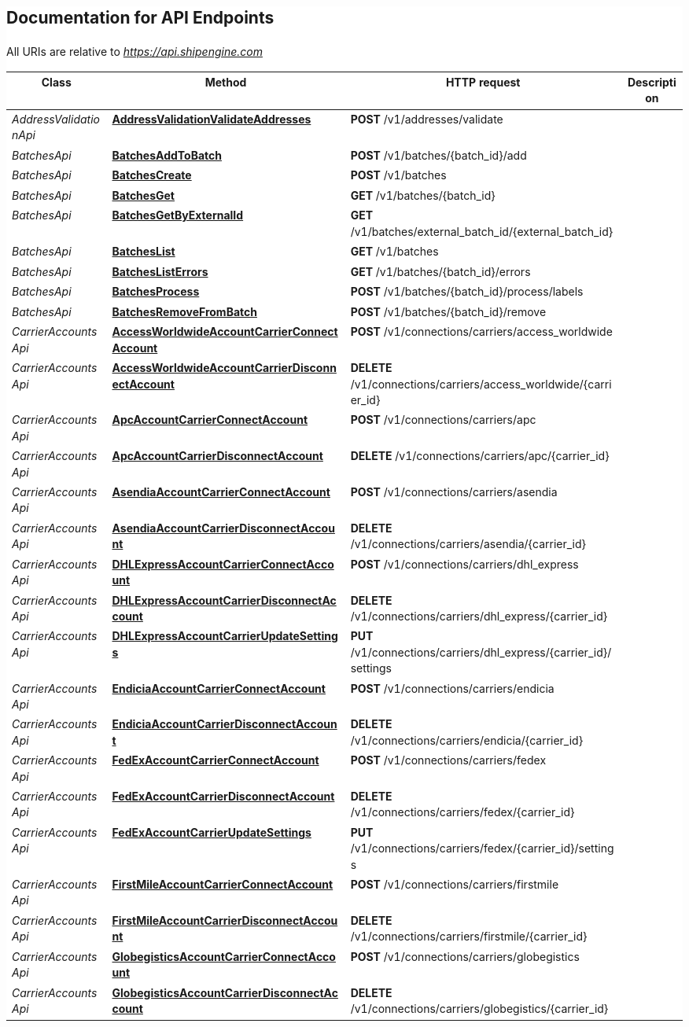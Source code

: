 <a name="documentation-for-api-endpoints"></a>
## Documentation for API Endpoints

All URIs are relative to *https://api.shipengine.com*

Class | Method | HTTP request | Description
------------ | ------------- | ------------- | -------------
*AddressValidationApi* | [**AddressValidationValidateAddresses**](docs/AddressValidationApi.md#addressvalidationvalidateaddresses) | **POST** /v1/addresses/validate | 
*BatchesApi* | [**BatchesAddToBatch**](docs/BatchesApi.md#batchesaddtobatch) | **POST** /v1/batches/{batch_id}/add | 
*BatchesApi* | [**BatchesCreate**](docs/BatchesApi.md#batchescreate) | **POST** /v1/batches | 
*BatchesApi* | [**BatchesGet**](docs/BatchesApi.md#batchesget) | **GET** /v1/batches/{batch_id} | 
*BatchesApi* | [**BatchesGetByExternalId**](docs/BatchesApi.md#batchesgetbyexternalid) | **GET** /v1/batches/external_batch_id/{external_batch_id} | 
*BatchesApi* | [**BatchesList**](docs/BatchesApi.md#batcheslist) | **GET** /v1/batches | 
*BatchesApi* | [**BatchesListErrors**](docs/BatchesApi.md#batcheslisterrors) | **GET** /v1/batches/{batch_id}/errors | 
*BatchesApi* | [**BatchesProcess**](docs/BatchesApi.md#batchesprocess) | **POST** /v1/batches/{batch_id}/process/labels | 
*BatchesApi* | [**BatchesRemoveFromBatch**](docs/BatchesApi.md#batchesremovefrombatch) | **POST** /v1/batches/{batch_id}/remove | 
*CarrierAccountsApi* | [**AccessWorldwideAccountCarrierConnectAccount**](docs/CarrierAccountsApi.md#accessworldwideaccountcarrierconnectaccount) | **POST** /v1/connections/carriers/access_worldwide | 
*CarrierAccountsApi* | [**AccessWorldwideAccountCarrierDisconnectAccount**](docs/CarrierAccountsApi.md#accessworldwideaccountcarrierdisconnectaccount) | **DELETE** /v1/connections/carriers/access_worldwide/{carrier_id} | 
*CarrierAccountsApi* | [**ApcAccountCarrierConnectAccount**](docs/CarrierAccountsApi.md#apcaccountcarrierconnectaccount) | **POST** /v1/connections/carriers/apc | 
*CarrierAccountsApi* | [**ApcAccountCarrierDisconnectAccount**](docs/CarrierAccountsApi.md#apcaccountcarrierdisconnectaccount) | **DELETE** /v1/connections/carriers/apc/{carrier_id} | 
*CarrierAccountsApi* | [**AsendiaAccountCarrierConnectAccount**](docs/CarrierAccountsApi.md#asendiaaccountcarrierconnectaccount) | **POST** /v1/connections/carriers/asendia | 
*CarrierAccountsApi* | [**AsendiaAccountCarrierDisconnectAccount**](docs/CarrierAccountsApi.md#asendiaaccountcarrierdisconnectaccount) | **DELETE** /v1/connections/carriers/asendia/{carrier_id} | 
*CarrierAccountsApi* | [**DHLExpressAccountCarrierConnectAccount**](docs/CarrierAccountsApi.md#dhlexpressaccountcarrierconnectaccount) | **POST** /v1/connections/carriers/dhl_express | 
*CarrierAccountsApi* | [**DHLExpressAccountCarrierDisconnectAccount**](docs/CarrierAccountsApi.md#dhlexpressaccountcarrierdisconnectaccount) | **DELETE** /v1/connections/carriers/dhl_express/{carrier_id} | 
*CarrierAccountsApi* | [**DHLExpressAccountCarrierUpdateSettings**](docs/CarrierAccountsApi.md#dhlexpressaccountcarrierupdatesettings) | **PUT** /v1/connections/carriers/dhl_express/{carrier_id}/settings | 
*CarrierAccountsApi* | [**EndiciaAccountCarrierConnectAccount**](docs/CarrierAccountsApi.md#endiciaaccountcarrierconnectaccount) | **POST** /v1/connections/carriers/endicia | 
*CarrierAccountsApi* | [**EndiciaAccountCarrierDisconnectAccount**](docs/CarrierAccountsApi.md#endiciaaccountcarrierdisconnectaccount) | **DELETE** /v1/connections/carriers/endicia/{carrier_id} | 
*CarrierAccountsApi* | [**FedExAccountCarrierConnectAccount**](docs/CarrierAccountsApi.md#fedexaccountcarrierconnectaccount) | **POST** /v1/connections/carriers/fedex | 
*CarrierAccountsApi* | [**FedExAccountCarrierDisconnectAccount**](docs/CarrierAccountsApi.md#fedexaccountcarrierdisconnectaccount) | **DELETE** /v1/connections/carriers/fedex/{carrier_id} | 
*CarrierAccountsApi* | [**FedExAccountCarrierUpdateSettings**](docs/CarrierAccountsApi.md#fedexaccountcarrierupdatesettings) | **PUT** /v1/connections/carriers/fedex/{carrier_id}/settings | 
*CarrierAccountsApi* | [**FirstMileAccountCarrierConnectAccount**](docs/CarrierAccountsApi.md#firstmileaccountcarrierconnectaccount) | **POST** /v1/connections/carriers/firstmile | 
*CarrierAccountsApi* | [**FirstMileAccountCarrierDisconnectAccount**](docs/CarrierAccountsApi.md#firstmileaccountcarrierdisconnectaccount) | **DELETE** /v1/connections/carriers/firstmile/{carrier_id} | 
*CarrierAccountsApi* | [**GlobegisticsAccountCarrierConnectAccount**](docs/CarrierAccountsApi.md#globegisticsaccountcarrierconnectaccount) | **POST** /v1/connections/carriers/globegistics | 
*CarrierAccountsApi* | [**GlobegisticsAccountCarrierDisconnectAccount**](docs/CarrierAccountsApi.md#globegisticsaccountcarrierdisconnectaccount) | **DELETE** /v1/connections/carriers/globegistics/{carrier_id} | 